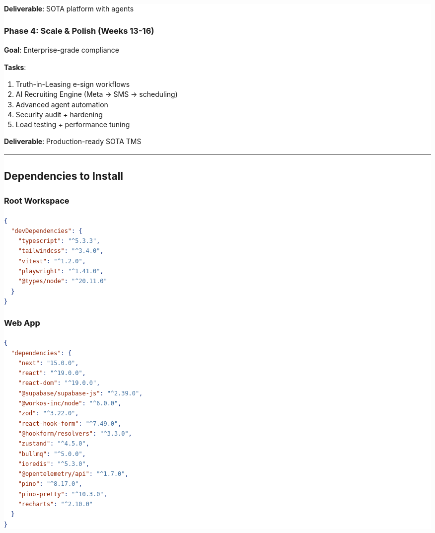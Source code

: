 **Deliverable**: SOTA platform with agents

### Phase 4: Scale & Polish (Weeks 13-16)
**Goal**: Enterprise-grade compliance

**Tasks**:
1. Truth-in-Leasing e-sign workflows
2. AI Recruiting Engine (Meta → SMS → scheduling)
3. Advanced agent automation
4. Security audit + hardening
5. Load testing + performance tuning

**Deliverable**: Production-ready SOTA TMS

---

## Dependencies to Install

### Root Workspace
```json
{
  "devDependencies": {
    "typescript": "^5.3.3",
    "tailwindcss": "^3.4.0",
    "vitest": "^1.2.0",
    "playwright": "^1.41.0",
    "@types/node": "^20.11.0"
  }
}
```

### Web App
```json
{
  "dependencies": {
    "next": "15.0.0",
    "react": "^19.0.0",
    "react-dom": "^19.0.0",
    "@supabase/supabase-js": "^2.39.0",
    "@workos-inc/node": "^6.0.0",
    "zod": "^3.22.0",
    "react-hook-form": "^7.49.0",
    "@hookform/resolvers": "^3.3.0",
    "zustand": "^4.5.0",
    "bullmq": "^5.0.0",
    "ioredis": "^5.3.0",
    "@opentelemetry/api": "^1.7.0",
    "pino": "^8.17.0",
    "pino-pretty": "^10.3.0",
    "recharts": "^2.10.0"
  }
}
```
